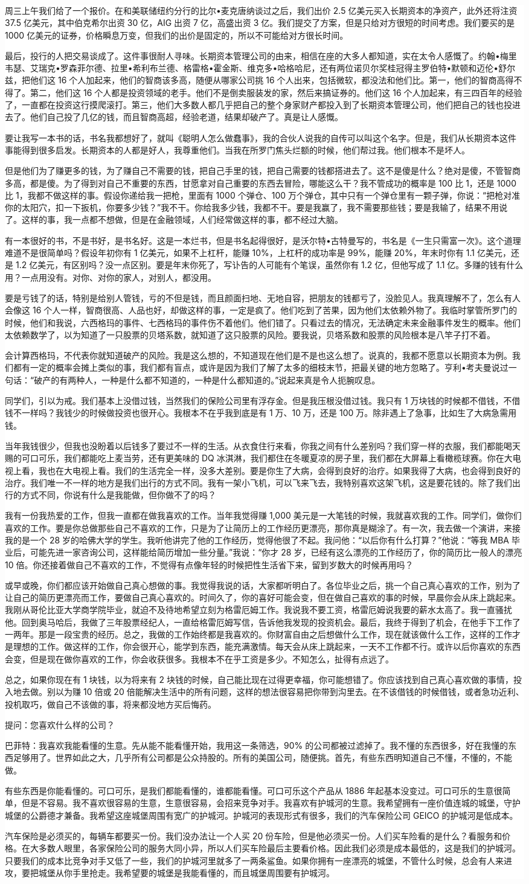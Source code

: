 周三上午我们给了一个报价。在和美联储纽约分行的比尔•麦克唐纳谈过之后，我们出价 2.5 亿美元买入长期资本的净资产，此外还将注资 37.5 亿美元，其中伯克希尔出资 30 亿，AIG 出资 7 亿，高盛出资 3 亿。我们提交了方案，但是只给对方很短的时间考虑。我们要买的是 1000 亿美元的证券，价格瞬息万变，但我们的出价是固定的，所以不可能给对方很长时间。

最后，投行的人把交易谈成了。这件事很耐人寻味。长期资本管理公司的由来，相信在座的大多人都知道，实在太令人感慨了。约翰•梅里韦瑟、艾瑞克•罗森菲尔德、拉里•希利布兰德、格雷格•霍金斯、维克多•哈格哈尼，还有两位诺贝尔奖桂冠得主罗伯特•默顿和迈伦•舒尔兹，把他们这 16 个人加起来，他们的智商该多高，随便从哪家公司挑 16 个人出来，包括微软，都没法和他们比。第一，他们的智商高得不得了。第二，他们这 16 个人都是投资领域的老手。他们不是倒卖服装发的家，然后来搞证券的。他们这 16 个人加起来，有三四百年的经验了，一直都在投资这行摸爬滚打。第三，他们大多数人都几乎把自己的整个身家财产都投入到了长期资本管理公司，他们把自己的钱也投进去了。他们自己投了几亿的钱，而且智商高超，经验老道，结果却破产了。真是让人感慨。

要让我写一本书的话，书名我都想好了，就叫《聪明人怎么做蠢事》，我的合伙人说我的自传可以叫这个名字。但是，我们从长期资本这件事能得到很多启发。长期资本的人都是好人，我尊重他们。当我在所罗门焦头烂额的时候，他们帮过我。他们根本不是坏人。

但是他们为了赚更多的钱，为了赚自己不需要的钱，把自己手里的钱，把自己需要的钱都搭进去了。这不是傻是什么？绝对是傻，不管智商多高，都是傻。为了得到对自己不重要的东西，甘愿拿对自己重要的东西去冒险，哪能这么干？我不管成功的概率是 100 比 1，还是 1000 比 1，我都不做这样的事。假设你递给我一把枪，里面有 1000 个弹仓、100 万个弹仓，其中只有一个弹仓里有一颗子弹，你说：“把枪对准你的太阳穴，扣一下扳机，你要多少钱？”我不干。你给我多少钱，我都不干。要是我赢了，我不需要那些钱；要是我输了，结果不用说了。这样的事，我一点都不想做，但是在金融领域，人们经常做这样的事，都不经过大脑。

有一本很好的书，不是书好，是书名好。这是一本烂书，但是书名起得很好，是沃尔特•古特曼写的，书名是《一生只需富一次》。这个道理难道不是很简单吗？假设年初你有 1 亿美元，如果不上杠杆，能赚 10%，上杠杆的成功率是 99%，能赚 20%，年末时你有 1.1 亿美元，还是 1.2 亿美元，有区别吗？没一点区别。要是年末你死了，写讣告的人可能有个笔误，虽然你有 1.2 亿，但他写成了 1.1 亿。多赚的钱有什么用？一点用没有。对你、对你的家人，对别人，都没用。

要是亏钱了的话，特别是给别人管钱，亏的不但是钱，而且颜面扫地、无地自容，把朋友的钱都亏了，没脸见人。我真理解不了，怎么有人会像这 16 个人一样，智商很高、人品也好，却做这样的事，一定是疯了。他们吃到了苦果，因为他们太依赖外物了。我临时掌管所罗门的时候，他们和我说，六西格玛的事件、七西格玛的事件伤不着他们。他们错了。只看过去的情况，无法确定未来金融事件发生的概率。他们太依赖数学了，以为知道了一只股票的贝塔系数，就知道了这只股票的风险。要我说，贝塔系数和股票的风险根本是八竿子打不着。

会计算西格玛，不代表你就知道破产的风险。我是这么想的，不知道现在他们是不是也这么想了。说真的，我都不愿意以长期资本为例。我们都有一定的概率会摊上类似的事，我们都有盲点，或许是因为我们了解了太多的细枝末节，把最关键的地方忽略了。亨利•考夫曼说过一句话：“破产的有两种人，一种是什么都不知道的，一种是什么都知道的。”说起来真是令人扼腕叹息。

同学们，引以为戒。我们基本上没借过钱，当然我们的保险公司里有浮存金。但是我压根没借过钱。我只有 1 万块钱的时候都不借钱，不借钱不一样吗？我钱少的时候做投资也很开心。我根本不在乎我到底是有 1 万、10 万，还是 100 万。除非遇上了急事，比如生了大病急需用钱。

当年我钱很少，但我也没盼着以后钱多了要过不一样的生活。从衣食住行来看，你我之间有什么差别吗？我们穿一样的衣服，我们都能喝天赐的可口可乐，我们都能吃上麦当劳，还有更美味的 DQ 冰淇淋，我们都住在冬暖夏凉的房子里，我们都在大屏幕上看橄榄球赛。你在大电视上看，我也在大电视上看。我们的生活完全一样，没多大差别。要是你生了大病，会得到良好的治疗。如果我得了大病，也会得到良好的治疗。我们唯一不一样的地方是我们出行的方式不同。我有一架小飞机，可以飞来飞去，我特别喜欢这架飞机，这是要花钱的。除了我们出行的方式不同，你说有什么是我能做，但你做不了的吗？

我有一份我热爱的工作，但我一直都在做我喜欢的工作。当年我觉得赚 1,000 美元是一大笔钱的时候，我就喜欢我的工作。同学们，做你们喜欢的工作。要是你总做那些自己不喜欢的工作，只是为了让简历上的工作经历更漂亮，那你真是糊涂了。有一次，我去做一个演讲，来接我的是一个 28 岁的哈佛大学的学生。我听他讲完了他的工作经历，觉得他很了不起。我问他：“以后你有什么打算？”他说：“等我 MBA 毕业后，可能先进一家咨询公司，这样能给简历增加一些分量。”我说：“你才 28 岁，已经有这么漂亮的工作经历了，你的简历比一般人的漂亮 10 倍。你还接着做自己不喜欢的工作，不觉得有点像年轻的时候把性生活省下来，留到岁数大的时候再用吗？

或早或晚，你们都应该开始做自己真心想做的事。我觉得我说的话，大家都听明白了。各位毕业之后，挑一个自己真心喜欢的工作，别为了让自己的简历更漂亮而工作，要做自己真心喜欢的。时间久了，你的喜好可能会变，但在做自己喜欢的事的时候，早晨你会从床上跳起来。我刚从哥伦比亚大学商学院毕业，就迫不及待地希望立刻为格雷厄姆工作。我说我不要工资，格雷厄姆说我要的薪水太高了。我一直骚扰他。回到奥马哈后，我做了三年股票经纪人，一直给格雷厄姆写信，告诉他我发现的投资机会。最后，我终于得到了机会，在他手下工作了一两年。那是一段宝贵的经历。总之，我做的工作始终都是我喜欢的。你财富自由之后想做什么工作，现在就该做什么工作，这样的工作才是理想的工作。做这样的工作，你会很开心，能学到东西，能充满激情。每天会从床上跳起来，一天不工作都不行。或许以后你喜欢的东西会变，但是现在做你喜欢的工作，你会收获很多。我根本不在乎工资是多少。不知怎么，扯得有点远了。

总之，如果你现在有 1 块钱，以为将来有 2 块钱的时候，自己能比现在过得更幸福，你可能想错了。你应该找到自己真心喜欢做的事情，投入地去做。别以为赚 10 倍或 20 倍能解决生活中的所有问题，这样的想法很容易把你带到沟里去。在不该借钱的时候借钱，或者急功近利、投机取巧，做自己不该做的事，将来都没地方买后悔药。

提问：您喜欢什么样的公司？

巴菲特：我喜欢我能看懂的生意。先从能不能看懂开始，我用这一条筛选，90% 的公司都被过滤掉了。我不懂的东西很多，好在我懂的东西足够用了。世界如此之大，几乎所有公司都是公众持股的。所有的美国公司，随便挑。首先，有些东西明知道自己不懂，不懂的，不能做。

有些东西是你能看懂的。可口可乐，是我们都能看懂的，谁都能看懂。可口可乐这个产品从 1886 年起基本没变过。可口可乐的生意很简单，但是不容易。我不喜欢很容易的生意，生意很容易，会招来竞争对手。我喜欢有护城河的生意。我希望拥有一座价值连城的城堡，守护城堡的公爵德才兼备。我希望这座城堡周围有宽广的护城河。护城河的表现形式有很多，我们的汽车保险公司 GEICO 的护城河是低成本。

汽车保险是必须买的，每辆车都要买一份。我们没办法让一个人买 20 份车险，但是他必须买一份。人们买车险看的是什么？看服务和价格。在大多数人眼里，各家保险公司的服务大同小异，所以人们买车险最后主要看价格。因此我们必须是成本最低的，这是我们的护城河。只要我们的成本比竞争对手又低了一些，我们的护城河里就多了一两条鲨鱼。如果你拥有一座漂亮的城堡，不管什么时候，总会有人来进攻，要把城堡从你手里抢走。我希望要的城堡是我能看懂的，而且城堡周围要有护城河。
